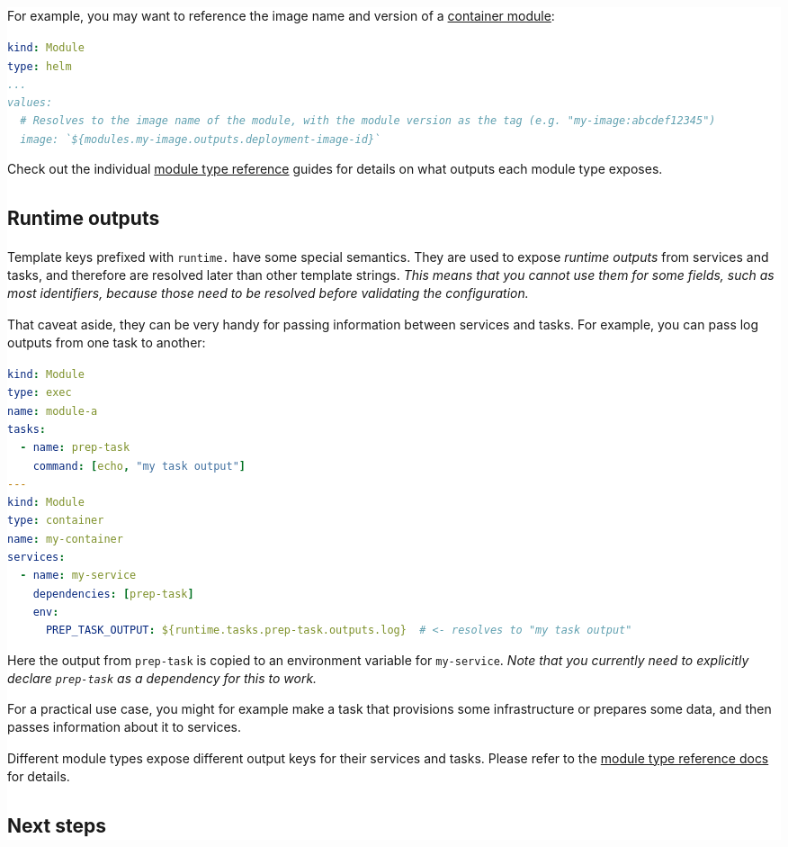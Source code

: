 For example, you may want to reference the image name and version of a [container module](../reference/module-types/container.md):

```yaml
kind: Module
type: helm
...
values:
  # Resolves to the image name of the module, with the module version as the tag (e.g. "my-image:abcdef12345")
  image: `${modules.my-image.outputs.deployment-image-id}`
```

Check out the individual [module type reference](../reference/module-types/README.md) guides for details on what outputs each module type exposes.

## Runtime outputs

Template keys prefixed with `runtime.` have some special semantics. They are used to expose _runtime outputs_ from services and tasks, and therefore are resolved later than other template strings. _This means that you cannot use them for some fields, such as most identifiers, because those need to be resolved before validating the configuration._

That caveat aside, they can be very handy for passing information between services and tasks. For example, you can pass log outputs from one task to another:

```yaml
kind: Module
type: exec
name: module-a
tasks:
  - name: prep-task
    command: [echo, "my task output"]
---
kind: Module
type: container
name: my-container
services:
  - name: my-service
    dependencies: [prep-task]
    env:
      PREP_TASK_OUTPUT: ${runtime.tasks.prep-task.outputs.log}  # <- resolves to "my task output"
```

Here the output from `prep-task` is copied to an environment variable for `my-service`. _Note that you currently need to explicitly declare `prep-task` as a dependency for this to work._

For a practical use case, you might for example make a task that provisions some infrastructure or prepares some data, and then passes information about it to services.

Different module types expose different output keys for their services and tasks. Please refer to the [module type reference docs](../reference/module-types/README.md) for details.

## Next steps
